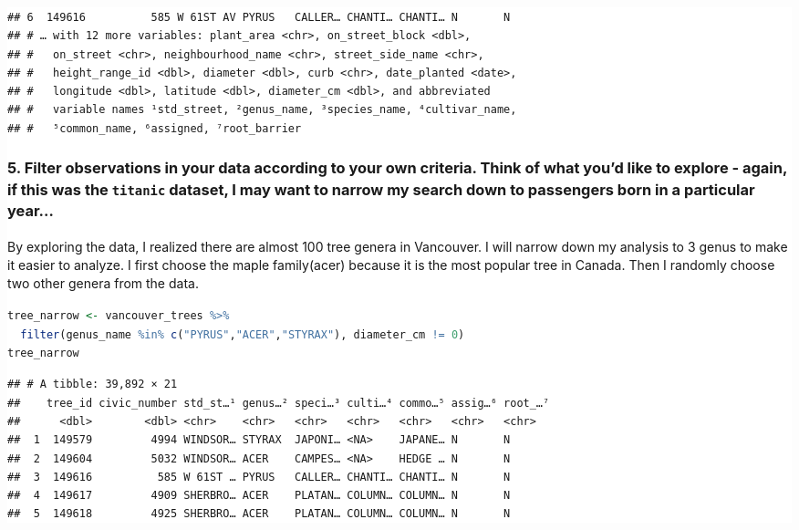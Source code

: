     ## 6  149616          585 W 61ST AV PYRUS   CALLER… CHANTI… CHANTI… N       N      
    ## # … with 12 more variables: plant_area <chr>, on_street_block <dbl>,
    ## #   on_street <chr>, neighbourhood_name <chr>, street_side_name <chr>,
    ## #   height_range_id <dbl>, diameter <dbl>, curb <chr>, date_planted <date>,
    ## #   longitude <dbl>, latitude <dbl>, diameter_cm <dbl>, and abbreviated
    ## #   variable names ¹​std_street, ²​genus_name, ³​species_name, ⁴​cultivar_name,
    ## #   ⁵​common_name, ⁶​assigned, ⁷​root_barrier

### 5. Filter observations in your data according to your own criteria. Think of what you’d like to explore - again, if this was the `titanic` dataset, I may want to narrow my search down to passengers born in a particular year…

By exploring the data, I realized there are almost 100 tree genera in
Vancouver. I will narrow down my analysis to 3 genus to make it easier
to analyze. I first choose the maple family(acer) because it is the most
popular tree in Canada. Then I randomly choose two other genera from the
data.

``` r
tree_narrow <- vancouver_trees %>%
  filter(genus_name %in% c("PYRUS","ACER","STYRAX"), diameter_cm != 0)
tree_narrow
```

    ## # A tibble: 39,892 × 21
    ##    tree_id civic_number std_st…¹ genus…² speci…³ culti…⁴ commo…⁵ assig…⁶ root_…⁷
    ##      <dbl>        <dbl> <chr>    <chr>   <chr>   <chr>   <chr>   <chr>   <chr>  
    ##  1  149579         4994 WINDSOR… STYRAX  JAPONI… <NA>    JAPANE… N       N      
    ##  2  149604         5032 WINDSOR… ACER    CAMPES… <NA>    HEDGE … N       N      
    ##  3  149616          585 W 61ST … PYRUS   CALLER… CHANTI… CHANTI… N       N      
    ##  4  149617         4909 SHERBRO… ACER    PLATAN… COLUMN… COLUMN… N       N      
    ##  5  149618         4925 SHERBRO… ACER    PLATAN… COLUMN… COLUMN… N       N      